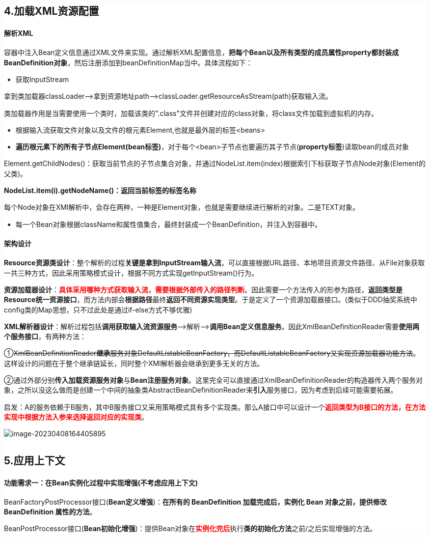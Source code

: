 ## 4.加载XML资源配置

#### 解析XML

容器中注入Bean定义信息通过XML文件来实现。通过解析XML配置信息，**把每个Bean以及所有类型的成员属性property都封装成BeanDefinition对象**，然后注册添加到beanDefinitionMap当中。具体流程如下：

- 获取InputStream

拿到类加载器classLoader——>拿到资源地址path——>classLoader.getResourceAsStream(path)获取输入流。

类加载器作用是当需要使用一个类时，加载该类的".class"文件并创建对应的class对象，将class文件加载到虚拟机的内存。

- 根据输入流获取文件对象以及文件的根元素Element,也就是最外层的标签\<beans\>

- **遍历根元素下的所有子节点Element(bean标签)**，对于每个<bean\>子节点也要遍历其子节点(**property标签**)读取bean的成员对象

Element.getChildNodes()：获取当前节点的子节点集合对象，并通过NodeList.item(index)根据索引下标获取子节点Node对象(Element的父类)。

**NodeList.item(i).getNodeName()：返回当前标签的标签名称**

每个Node对象在XMl解析中，会存在两种，一种是Element对象，也就是需要继续进行解析的对象。二是TEXT对象。

- 每一个Bean对象根据className和属性值集合，最终封装成一个BeanDefinition，并注入到容器中。

#### 架构设计

**Resource资源类设计**：整个解析的过程**关键是拿到InputStream输入流**，可以直接根据URL路径、本地项目资源文件路径、从File对象获取一共三种方式，因此采用策略模式设计，根据不同方式实现getInputStream()行为。

**资源加载器设计**：<font color="red">**具体采用哪种方式获取输入流，需要根据外部传入的路径判断**</font>。因此需要一个方法传入的形参为路径，**返回类型是Resource统一资源接口**，而方法内部会**根据路径**最终**返回不同资源实现类型**。于是定义了一个资源加载器接口。(类似于DDD抽奖系统中config类的Map思想，只不过此处是通过if-else方式不够优雅)

**XML解析器设计**：解析过程包括**调用获取输入流资源服务**——>解析——>**调用Bean定义信息服务**。因此XmlBeanDefinitionReader需要**使用两个服务接口**，有两种方法：

①~~XmlBeanDefinitionReader**继承**服务对象DefaultListableBeanFactory，而DefaultListableBeanFactory又实现资源加载器功能方法~~。这样设计的问题在于整个继承链延长，同时整个XMl解析器会继承到更多无关的方法。

②通过外部分别**传入加载资源服务对象**与**Bean注册服务对象**。这里完全可以直接通过XmlBeanDefinitionReader的构造器传入两个服务对象，之所以没这么做而是创建一个中间的抽象类AbstractBeanDefinitionReader来**引入**服务接口，因为考虑到后续可能需要拓展。

启发：A的服务依赖于B服务，其中B服务接口又采用策略模式具有多个实现类。那么A接口中可以设计一个<font color="red">**返回类型为B接口的方法，在方法实现中根据方法入参来选择返回对应的实现类**</font>。

![image-20230408164405895](https://jsd.cdn.zzko.cn/gh/blage-coding/picx-images-hosting@master/20230514/image-20230408164405895.23jdv08bxny.webp)

## 5.应用上下文

#### 功能需求一：在Bean实例化过程中实现增强(不考虑应用上下文)

BeanFactoryPostProcessor接口(**Bean定义增强**)：**在所有的 BeanDefinition 加载完成后，实例化 Bean 对象之前，提供修改 BeanDefinition 属性的方法**。

BeanPostProcessor接口(**Bean初始化增强**)：提供Bean对象在<font color="red">**实例化完后**</font>执行**类的初始化方法**之前/之后实现增强的方法。
